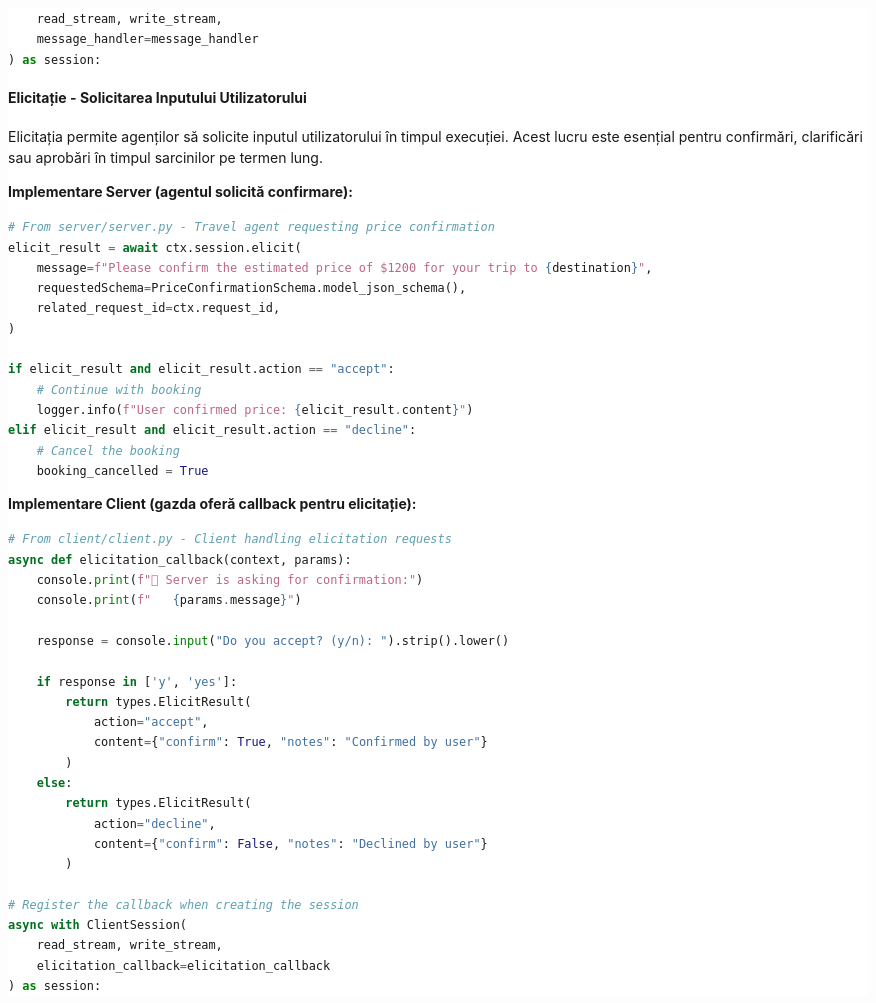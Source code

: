 ```python
    read_stream, write_stream,
    message_handler=message_handler
) as session:
```

#### Elicitație - Solicitarea Inputului Utilizatorului

Elicitația permite agenților să solicite inputul utilizatorului în timpul execuției. Acest lucru este esențial pentru confirmări, clarificări sau aprobări în timpul sarcinilor pe termen lung.

**Implementare Server (agentul solicită confirmare):**

```python
# From server/server.py - Travel agent requesting price confirmation
elicit_result = await ctx.session.elicit(
    message=f"Please confirm the estimated price of $1200 for your trip to {destination}",
    requestedSchema=PriceConfirmationSchema.model_json_schema(),
    related_request_id=ctx.request_id,
)

if elicit_result and elicit_result.action == "accept":
    # Continue with booking
    logger.info(f"User confirmed price: {elicit_result.content}")
elif elicit_result and elicit_result.action == "decline":
    # Cancel the booking
    booking_cancelled = True
```

**Implementare Client (gazda oferă callback pentru elicitație):**

```python
# From client/client.py - Client handling elicitation requests
async def elicitation_callback(context, params):
    console.print(f"💬 Server is asking for confirmation:")
    console.print(f"   {params.message}")

    response = console.input("Do you accept? (y/n): ").strip().lower()

    if response in ['y', 'yes']:
        return types.ElicitResult(
            action="accept",
            content={"confirm": True, "notes": "Confirmed by user"}
        )
    else:
        return types.ElicitResult(
            action="decline",
            content={"confirm": False, "notes": "Declined by user"}
        )

# Register the callback when creating the session
async with ClientSession(
    read_stream, write_stream,
    elicitation_callback=elicitation_callback
) as session:
```
